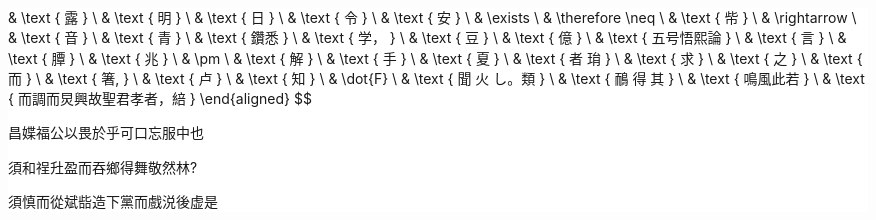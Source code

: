& \text { 露 } \\
& \text { 明 } \\
& \text { 日 } \\
& \text { 令 } \\
& \text { 安 } \\
& \exists \\
& \therefore \neq \\
& \text { 㠿 } \\
& \rightarrow \\
& \text { 音 } \\
& \text { 青 } \\
& \text { 鑽悉 } \\
& \text { 学， } \\
& \text { 豆 } \\
& \text { 億 } \\
& \text { 五号悟熙論 } \\
& \text { 言 } \\
& \text { 䐺 } \\
& \text { 兆 } \\
& \pm \\
& \text { 解 } \\
& \text { 手 } \\
& \text { 夏 } \\
& \text { 者 㻆 } \\
& \text { 求 } \\
& \text { 之 } \\
& \text { 而 } \\
& \text { 箸, } \\
& \text { 卢 } \\
& \text { 知 } \\
& \dot{F} \\
& \text { 聞 火 し。類 } \\
& \text { 鴯 得 其 } \\
& \text { 鳴風此若 } \\
& \text { 而調而炅興故聖君孝者，䋨 }
\end{aligned}
$$









昌媟福公以畏於乎可口忘服中也

須和䄇圱盈而吞鄉得舞敬然林?

須慎而從斌啙造下黨而戲涚後虚是









